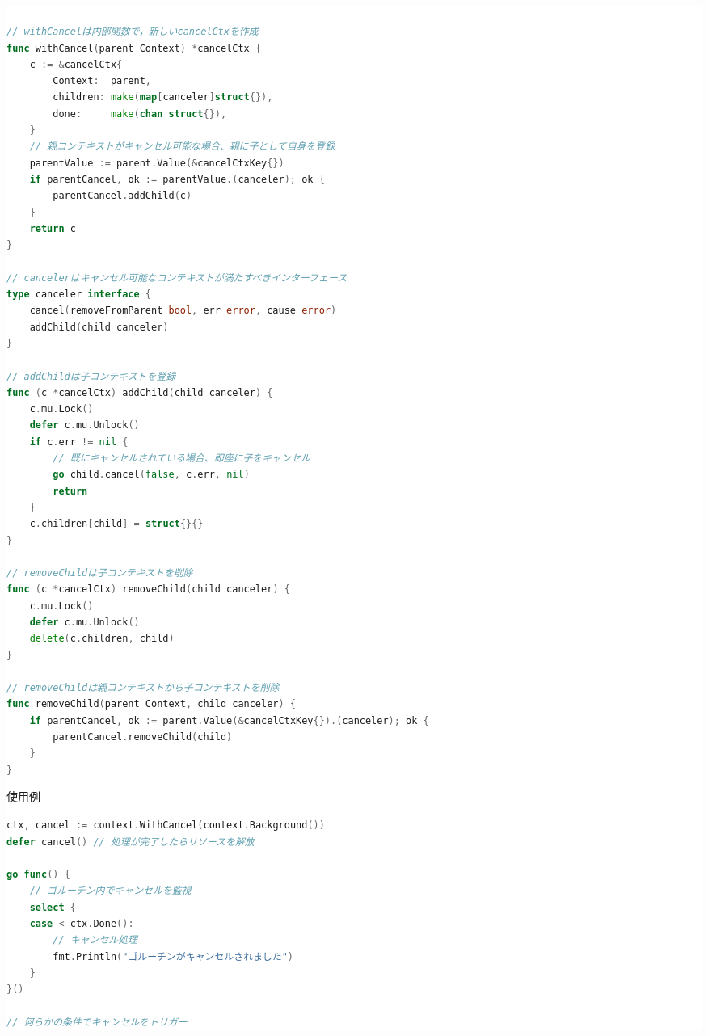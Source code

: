 ```go

// withCancelは内部関数で，新しいcancelCtxを作成
func withCancel(parent Context) *cancelCtx {
    c := &cancelCtx{
        Context:  parent,
        children: make(map[canceler]struct{}),
        done:     make(chan struct{}),
    }
    // 親コンテキストがキャンセル可能な場合、親に子として自身を登録
    parentValue := parent.Value(&cancelCtxKey{})
    if parentCancel, ok := parentValue.(canceler); ok {
        parentCancel.addChild(c)
    }
    return c
}

// cancelerはキャンセル可能なコンテキストが満たすべきインターフェース
type canceler interface {
    cancel(removeFromParent bool, err error, cause error)
    addChild(child canceler)
}

// addChildは子コンテキストを登録
func (c *cancelCtx) addChild(child canceler) {
    c.mu.Lock()
    defer c.mu.Unlock()
    if c.err != nil {
        // 既にキャンセルされている場合、即座に子をキャンセル
        go child.cancel(false, c.err, nil)
        return
    }
    c.children[child] = struct{}{}
}

// removeChildは子コンテキストを削除
func (c *cancelCtx) removeChild(child canceler) {
    c.mu.Lock()
    defer c.mu.Unlock()
    delete(c.children, child)
}

// removeChildは親コンテキストから子コンテキストを削除
func removeChild(parent Context, child canceler) {
    if parentCancel, ok := parent.Value(&cancelCtxKey{}).(canceler); ok {
        parentCancel.removeChild(child)
    }
}
```
使用例
```go
ctx, cancel := context.WithCancel(context.Background())
defer cancel() // 処理が完了したらリソースを解放

go func() {
    // ゴルーチン内でキャンセルを監視
    select {
    case <-ctx.Done():
        // キャンセル処理
        fmt.Println("ゴルーチンがキャンセルされました")
    }
}()

// 何らかの条件でキャンセルをトリガー
```